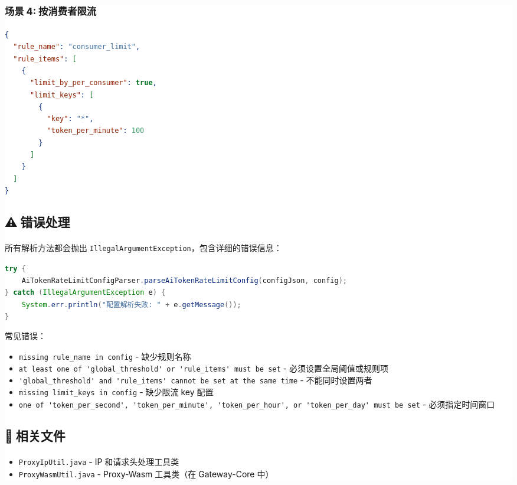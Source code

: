 ### 场景 4: 按消费者限流

```json
{
  "rule_name": "consumer_limit",
  "rule_items": [
    {
      "limit_by_per_consumer": true,
      "limit_keys": [
        {
          "key": "*",
          "token_per_minute": 100
        }
      ]
    }
  ]
}
```

## ⚠️ 错误处理

所有解析方法都会抛出 `IllegalArgumentException`，包含详细的错误信息：

```java
try {
    AiTokenRateLimitConfigParser.parseAiTokenRateLimitConfig(configJson, config);
} catch (IllegalArgumentException e) {
    System.err.println("配置解析失败: " + e.getMessage());
}
```

常见错误：
- `missing rule_name in config` - 缺少规则名称
- `at least one of 'global_threshold' or 'rule_items' must be set` - 必须设置全局阈值或规则项
- `'global_threshold' and 'rule_items' cannot be set at the same time` - 不能同时设置两者
- `missing limit_keys in config` - 缺少限流 key 配置
- `one of 'token_per_second', 'token_per_minute', 'token_per_hour', or 'token_per_day' must be set` - 必须指定时间窗口

## 📖 相关文件

- `ProxyIpUtil.java` - IP 和请求头处理工具类
- `ProxyWasmUtil.java` - Proxy-Wasm 工具类（在 Gateway-Core 中）

